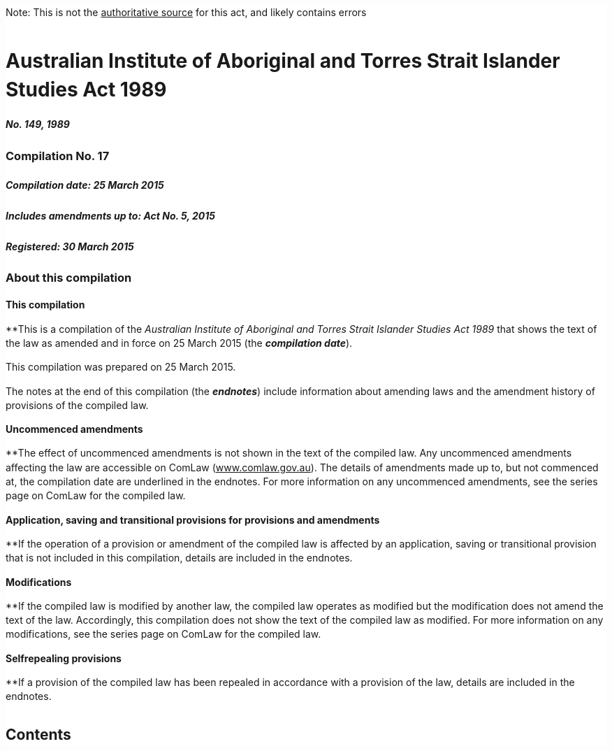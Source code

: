 Note: This is not the [authoritative source](https://www.comlaw.gov.au/Details/C2015C00108) for this act, and likely contains errors

# Australian Institute of Aboriginal and Torres Strait Islander Studies Act 1989

##### No. 149, 1989

### Compilation No. 17

##### Compilation date: 25 March 2015

##### Includes amendments up to: Act No. 5, 2015

##### Registered: 30 March 2015

### About this compilation

**This compilation**

**This is a compilation of the _Australian Institute of Aboriginal and Torres Strait Islander Studies Act 1989_ that shows the text of the law as amended and in force on 25 March 2015 (the **_compilation date_**).

This compilation was prepared on 25 March 2015.

The notes at the end of this compilation (the **_endnotes_**) include information about amending laws and the amendment history of provisions of the compiled law.

**Uncommenced amendments**

**The effect of uncommenced amendments is not shown in the text of the compiled law. Any uncommenced amendments affecting the law are accessible on ComLaw (www.comlaw.gov.au). The details of amendments made up to, but not commenced at, the compilation date are underlined in the endnotes. For more information on any uncommenced amendments, see the series page on ComLaw for the compiled law.

**Application, saving and transitional provisions for provisions and amendments**

**If the operation of a provision or amendment of the compiled law is affected by an application, saving or transitional provision that is not included in this compilation, details are included in the endnotes.

**Modifications**

**If the compiled law is modified by another law, the compiled law operates as modified but the modification does not amend the text of the law. Accordingly, this compilation does not show the text of the compiled law as modified. For more information on any modifications, see the series page on ComLaw for the compiled law.

**Selfrepealing provisions**

**If a provision of the compiled law has been repealed in accordance with a provision of the law, details are included in the endnotes.

## Contents
